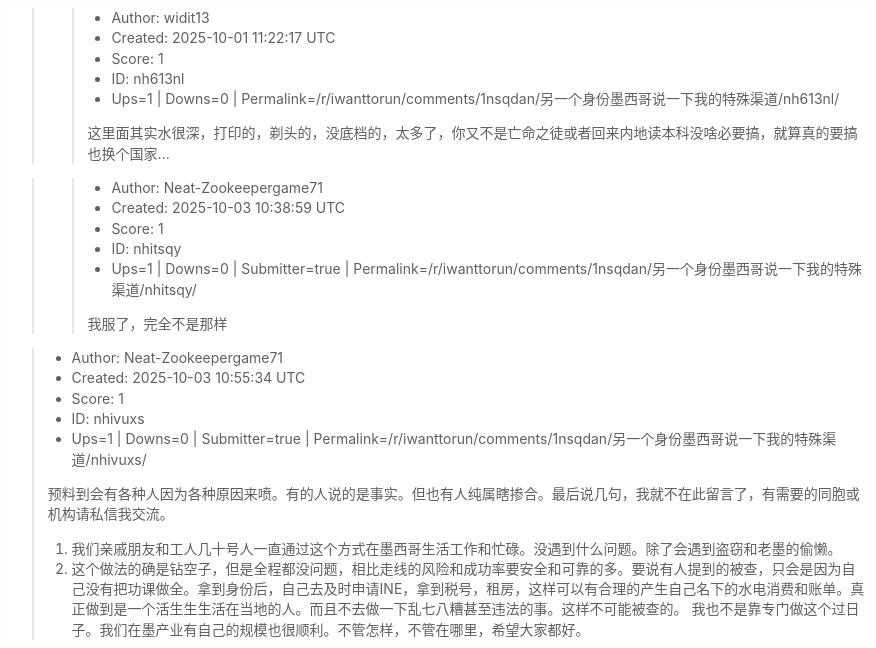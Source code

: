 >> - Author: widit13
>> - Created: 2025-10-01 11:22:17 UTC
>> - Score: 1
>> - ID: nh613nl
>> - Ups=1 | Downs=0 | Permalink=/r/iwanttorun/comments/1nsqdan/另一个身份墨西哥说一下我的特殊渠道/nh613nl/
>>
>> 这里面其实水很深，打印的，剃头的，没底档的，太多了，你又不是亡命之徒或者回来内地读本科没啥必要搞，就算真的要搞也换个国家...

>> - Author: Neat-Zookeepergame71
>> - Created: 2025-10-03 10:38:59 UTC
>> - Score: 1
>> - ID: nhitsqy
>> - Ups=1 | Downs=0 | Submitter=true | Permalink=/r/iwanttorun/comments/1nsqdan/另一个身份墨西哥说一下我的特殊渠道/nhitsqy/
>>
>> 我服了，完全不是那样

> - Author: Neat-Zookeepergame71
> - Created: 2025-10-03 10:55:34 UTC
> - Score: 1
> - ID: nhivuxs
> - Ups=1 | Downs=0 | Submitter=true | Permalink=/r/iwanttorun/comments/1nsqdan/另一个身份墨西哥说一下我的特殊渠道/nhivuxs/
>
> 预料到会有各种人因为各种原因来喷。有的人说的是事实。但也有人纯属瞎掺合。最后说几句，我就不在此留言了，有需要的同胞或机构请私信我交流。
> 1. 我们亲戚朋友和工人几十号人一直通过这个方式在墨西哥生活工作和忙碌。没遇到什么问题。除了会遇到盗窃和老墨的偷懒。
> 2. 这个做法的确是钻空子，但是全程都没问题，相比走线的风险和成功率要安全和可靠的多。要说有人提到的被查，只会是因为自己没有把功课做全。拿到身份后，自己去及时申请INE，拿到税号，租房，这样可以有合理的产生自己名下的水电消费和账单。真正做到是一个活生生生活在当地的人。而且不去做一下乱七八糟甚至违法的事。这样不可能被查的。
> 我也不是靠专门做这个过日子。我们在墨产业有自己的规模也很顺利。不管怎样，不管在哪里，希望大家都好。
